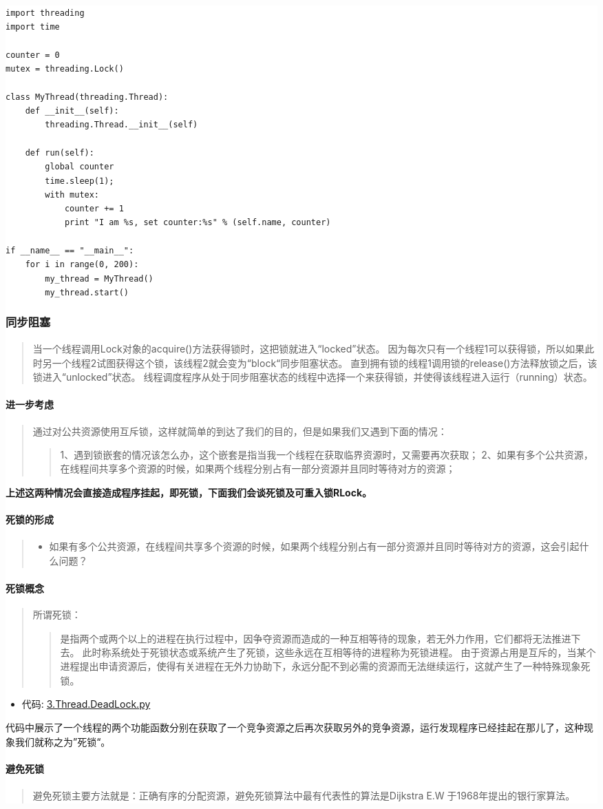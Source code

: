 ```
import threading
import time

counter = 0
mutex = threading.Lock()

class MyThread(threading.Thread):
    def __init__(self):
        threading.Thread.__init__(self)

    def run(self):
        global counter
        time.sleep(1);
        with mutex:
            counter += 1
            print "I am %s, set counter:%s" % (self.name, counter)

if __name__ == "__main__":
    for i in range(0, 200):
        my_thread = MyThread()
        my_thread.start()
```

### 同步阻塞
> 当一个线程调用Lock对象的acquire()方法获得锁时，这把锁就进入“locked”状态。
> 因为每次只有一个线程1可以获得锁，所以如果此时另一个线程2试图获得这个锁，该线程2就会变为“block“同步阻塞状态。
> 直到拥有锁的线程1调用锁的release()方法释放锁之后，该锁进入“unlocked”状态。
> 线程调度程序从处于同步阻塞状态的线程中选择一个来获得锁，并使得该线程进入运行（running）状态。

#### 进一步考虑
> 通过对公共资源使用互斥锁，这样就简单的到达了我们的目的，但是如果我们又遇到下面的情况：
>> 1、遇到锁嵌套的情况该怎么办，这个嵌套是指当我一个线程在获取临界资源时，又需要再次获取；
>> 2、如果有多个公共资源，在线程间共享多个资源的时候，如果两个线程分别占有一部分资源并且同时等待对方的资源；

**上述这两种情况会直接造成程序挂起，即死锁，下面我们会谈死锁及可重入锁RLock。**


#### 死锁的形成
> - 如果有多个公共资源，在线程间共享多个资源的时候，如果两个线程分别占有一部分资源并且同时等待对方的资源，这会引起什么问题？

#### 死锁概念
> 所谓死锁： 
>> 是指两个或两个以上的进程在执行过程中，因争夺资源而造成的一种互相等待的现象，若无外力作用，它们都将无法推进下去。
>> 此时称系统处于死锁状态或系统产生了死锁，这些永远在互相等待的进程称为死锁进程。 
>> 由于资源占用是互斥的，当某个进程提出申请资源后，使得有关进程在无外力协助下，永远分配不到必需的资源而无法继续运行，这就产生了一种特殊现象死锁。

- 代码: [3.Thread.DeadLock.py](https://github.com/yc19890920/python_learn/tree/master/Process-Thread-Coroutine/Thread/3.Thread.DeadLock.py)

代码中展示了一个线程的两个功能函数分别在获取了一个竞争资源之后再次获取另外的竞争资源，运行发现程序已经挂起在那儿了，这种现象我们就称之为”死锁“。


#### 避免死锁
> 避免死锁主要方法就是：正确有序的分配资源，避免死锁算法中最有代表性的算法是Dijkstra E.W 于1968年提出的银行家算法。
